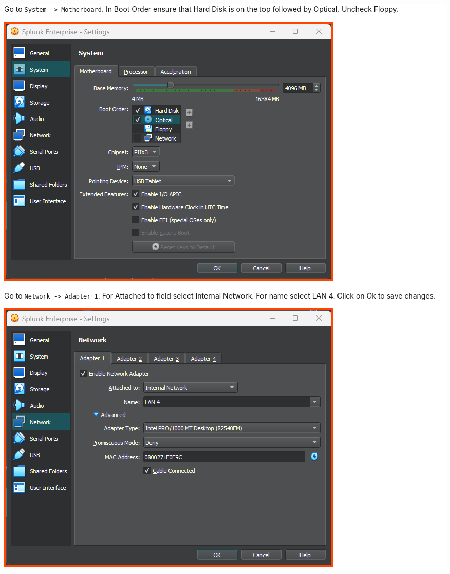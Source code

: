 Go to `System -> Motherboard`. In Boot Order ensure that Hard Disk is on the top followed by Optical. Uncheck Floppy.

![ubuntu-11|540](images/building-home-lab-part-10/ubuntu-11.png)

Go to `Network -> Adapter 1`. For Attached to field select Internal Network. For name select LAN 4. Click on Ok to save changes.

![ubuntu-12|540](images/building-home-lab-part-10/ubuntu-12.png)
